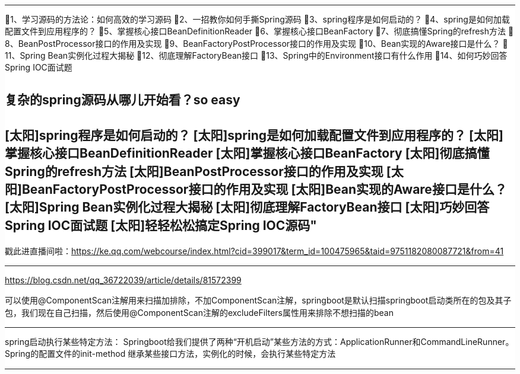 
----------------
🔑1、学习源码的方法论：如何高效的学习源码
🔑2、一招教你如何手撕Spring源码
🔑3、spring程序是如何启动的？
🔑4、spring是如何加载配置文件到应用程序的？
🔑5、掌握核心接口BeanDefinitionReader
🔑6、掌握核心接口BeanFactory
🔑7、彻底搞懂Spring的refresh方法
🔑8、BeanPostProcessor接口的作用及实现
🔑9、BeanFactoryPostProcessor接口的作用及实现
🔑10、Bean实现的Aware接口是什么？
🔑11、Spring Bean实例化过程大揭秘
🔑12、彻底理解FactoryBean接口
🔑13、Spring中的Environment接口有什么作用
🔑14、如何巧妙回答Spring IOC面试题



复杂的spring源码从哪儿开始看？so easy
----------------
[太阳]spring程序是如何启动的？
[太阳]spring是如何加载配置文件到应用程序的？
[太阳]掌握核心接口BeanDefinitionReader
[太阳]掌握核心接口BeanFactory
[太阳]彻底搞懂Spring的refresh方法
[太阳]BeanPostProcessor接口的作用及实现
[太阳]BeanFactoryPostProcessor接口的作用及实现
[太阳]Bean实现的Aware接口是什么？
[太阳]Spring Bean实例化过程大揭秘
[太阳]彻底理解FactoryBean接口
[太阳]巧妙回答Spring IOC面试题
[太阳]轻轻松松搞定Spring IOC源码" 
----------------
戳此进直播间啦：https://ke.qq.com/webcourse/index.html?cid=399017&term_id=100475965&taid=9751182080087721&from=41




---------------------------------------------------------------------------------------------------------------------
https://blog.csdn.net/qq_36722039/article/details/81572399

可以使用@ComponentScan注解用来扫描加排除，不加ComponentScan注解，springboot是默认扫描springboot启动类所在的包及其子包，我们现在自己扫描，然后使用@ComponentScan注解的excludeFilters属性用来排除不想扫描的bean


---------------------------------------------------------------------------------------------------------------------
spring启动执行某些特定方法：
Springboot给我们提供了两种“开机启动”某些方法的方式：ApplicationRunner和CommandLineRunner。
Spring的配置文件的init-method
继承某些接口方法，实例化的时候，会执行某些特定方法

---------------------------------------------------------------------------------------------------------------------

